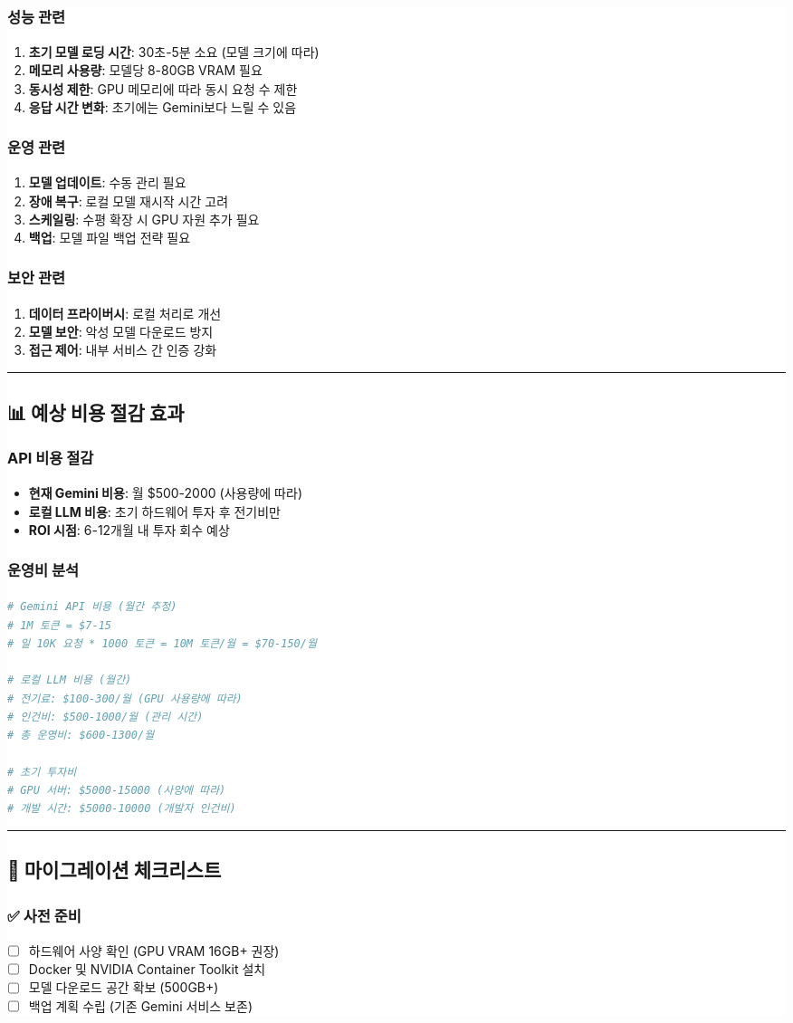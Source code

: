 ### 성능 관련
1. **초기 모델 로딩 시간**: 30초-5분 소요 (모델 크기에 따라)
2. **메모리 사용량**: 모델당 8-80GB VRAM 필요
3. **동시성 제한**: GPU 메모리에 따라 동시 요청 수 제한
4. **응답 시간 변화**: 초기에는 Gemini보다 느릴 수 있음

### 운영 관련
1. **모델 업데이트**: 수동 관리 필요
2. **장애 복구**: 로컬 모델 재시작 시간 고려
3. **스케일링**: 수평 확장 시 GPU 자원 추가 필요
4. **백업**: 모델 파일 백업 전략 필요

### 보안 관련
1. **데이터 프라이버시**: 로컬 처리로 개선
2. **모델 보안**: 악성 모델 다운로드 방지
3. **접근 제어**: 내부 서비스 간 인증 강화

---

## 📊 예상 비용 절감 효과

### API 비용 절감
- **현재 Gemini 비용**: 월 $500-2000 (사용량에 따라)
- **로컬 LLM 비용**: 초기 하드웨어 투자 후 전기비만
- **ROI 시점**: 6-12개월 내 투자 회수 예상

### 운영비 분석
```bash
# Gemini API 비용 (월간 추정)
# 1M 토큰 = $7-15
# 일 10K 요청 * 1000 토큰 = 10M 토큰/월 = $70-150/월

# 로컬 LLM 비용 (월간)
# 전기료: $100-300/월 (GPU 사용량에 따라)
# 인건비: $500-1000/월 (관리 시간)
# 총 운영비: $600-1300/월

# 초기 투자비
# GPU 서버: $5000-15000 (사양에 따라)
# 개발 시간: $5000-10000 (개발자 인건비)
```

---

## 🎯 마이그레이션 체크리스트

### ✅ 사전 준비
- [ ] 하드웨어 사양 확인 (GPU VRAM 16GB+ 권장)
- [ ] Docker 및 NVIDIA Container Toolkit 설치
- [ ] 모델 다운로드 공간 확보 (500GB+)
- [ ] 백업 계획 수립 (기존 Gemini 서비스 보존)
